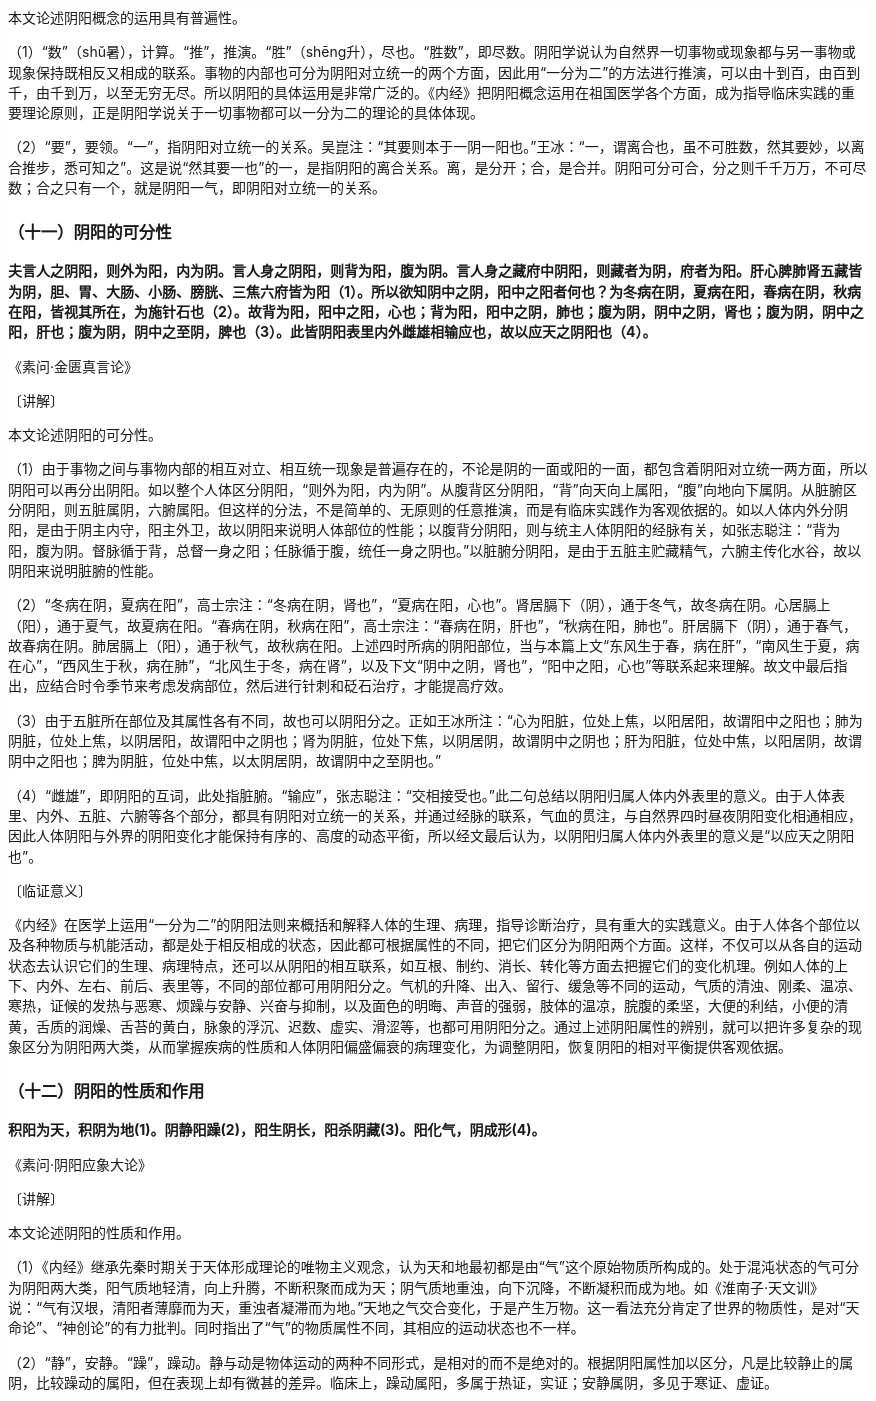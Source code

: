 本文论述阴阳概念的运用具有普遍性。

（1）“数”（shǔ暑），计算。“推”，推演。“胜”（shēng升），尽也。“胜数”，即尽数。阴阳学说认为自然界一切事物或现象都与另一事物或现象保持既相反又相成的联系。事物的内部也可分为阴阳对立统一的两个方面，因此用“一分为二”的方法进行推演，可以由十到百，由百到千，由千到万，以至无穷无尽。所以阴阳的具体运用是非常广泛的。《内经》把阴阳概念运用在祖国医学各个方面，成为指导临床实践的重要理论原则，正是阴阳学说关于一切事物都可以一分为二的理论的具体体现。

（2）“要”，要领。“一”，指阴阳对立统一的关系。吴崑注：“其要则本于一阴一阳也。”王冰：“一，谓离合也，虽不可胜数，然其要妙，以离合推步，悉可知之”。这是说“然其要一也”的一，是指阴阳的离合关系。离，是分开；合，是合并。阴阳可分可合，分之则千千万万，不可尽数；合之只有一个，就是阴阳一气，即阴阳对立统一的关系。

### （十一）阴阳的可分性

**夫言人之阴阳，则外为阳，内为阴。言人身之阴阳，则背为阳，腹为阴。言人身之藏府中阴阳，则藏者为阴，府者为阳。肝心脾肺肾五藏皆为阴，胆、胃、大肠、小肠、膀胱、三焦六府皆为阳（1）。所以欲知阴中之阴，阳中之阳者何也？为冬病在阴，夏病在阳，春病在阴，秋病在阳，皆视其所在，为施针石也（2）。故背为阳，阳中之阳，心也；背为阳，阳中之阴，肺也；腹为阴，阴中之阴，肾也；腹为阴，阴中之阳，肝也；腹为阴，阴中之至阴，脾也（3）。此皆阴阳表里内外雌雄相输应也，故以应天之阴阳也（4）。**

《素问·金匮真言论》

〔讲解〕

本文论述阴阳的可分性。

（1）由于事物之间与事物内部的相互对立、相互统一现象是普遍存在的，不论是阴的一面或阳的一面，都包含着阴阳对立统一两方面，所以阴阳可以再分出阴阳。如以整个人体区分阴阳，“则外为阳，内为阴”。从腹背区分阴阳，“背”向天向上属阳，“腹”向地向下属阴。从脏腑区分阴阳，则五脏属阴，六腑属阳。但这样的分法，不是简单的、无原则的任意推演，而是有临床实践作为客观依据的。如以人体内外分阴阳，是由于阴主内守，阳主外卫，故以阴阳来说明人体部位的性能；以腹背分阴阳，则与统主人体阴阳的经脉有关，如张志聪注：“背为阳，腹为阴。督脉循于背，总督一身之阳；任脉循于腹，统任一身之阴也。”以脏腑分阴阳，是由于五脏主贮藏精气，六腑主传化水谷，故以阴阳来说明脏腑的性能。

（2）“冬病在阴，夏病在阳”，高士宗注：“冬病在阴，肾也”，“夏病在阳，心也”。肾居膈下（阴），通于冬气，故冬病在阴。心居膈上（阳），通于夏气，故夏病在阳。“春病在阴，秋病在阳”，高士宗注：“春病在阴，肝也”，“秋病在阳，肺也”。肝居膈下（阴），通于春气，故春病在阴。肺居膈上（阳），通于秋气，故秋病在阳。上述四时所病的阴阳部位，当与本篇上文“东风生于春，病在肝”，“南风生于夏，病在心”，“西风生于秋，病在肺”，“北风生于冬，病在肾”，以及下文“阴中之阴，肾也”，“阳中之阳，心也”等联系起来理解。故文中最后指出，应结合时令季节来考虑发病部位，然后进行针刺和砭石治疗，才能提高疗效。

（3）由于五脏所在部位及其属性各有不同，故也可以阴阳分之。正如王冰所注：“心为阳脏，位处上焦，以阳居阳，故谓阳中之阳也；肺为阴脏，位处上焦，以阴居阳，故谓阳中之阴也；肾为阴脏，位处下焦，以阴居阴，故谓阴中之阴也；肝为阳脏，位处中焦，以阳居阴，故谓阴中之阳也；脾为阴脏，位处中焦，以太阴居阴，故谓阴中之至阴也。”

（4）“雌雄”，即阴阳的互词，此处指脏腑。“输应”，张志聪注：“交相接受也。”此二句总结以阴阳归属人体内外表里的意义。由于人体表里、内外、五脏、六腑等各个部分，都具有阴阳对立统一的关系，并通过经脉的联系，气血的贯注，与自然界四时昼夜阴阳变化相通相应，因此人体阴阳与外界的阴阳变化才能保持有序的、高度的动态平銜，所以经文最后认为，以阴阳归属人体内外表里的意义是“以应天之阴阳也”。

〔临证意义〕

《内经》在医学上运用“一分为二”的阴阳法则来概括和解释人体的生理、病理，指导诊断治疗，具有重大的实践意义。由于人体各个部位以及各种物质与机能活动，都是处于相反相成的状态，因此都可根据属性的不同，把它们区分为阴阳两个方面。这样，不仅可以从各自的运动状态去认识它们的生理、病理特点，还可以从阴阳的相互联系，如互根、制约、消长、转化等方面去把握它们的变化机理。例如人体的上下、内外、左右、前后、表里等，不同的部位都可用阴阳分之。气机的升降、出入、留行、缓急等不同的运动，气质的清浊、刚柔、温凉、寒热，证候的发热与恶寒、烦躁与安静、兴奋与抑制，以及面色的明晦、声音的强弱，肢体的温凉，脘腹的柔坚，大便的利结，小便的清黄，舌质的润燥、舌苔的黄白，脉象的浮沉、迟数、虚实、滑涩等，也都可用阴阳分之。通过上述阴阳属性的辨别，就可以把许多复杂的现象区分为阴阳两大类，从而掌握疾病的性质和人体阴阳偏盛偏衰的病理变化，为调整阴阳，恢复阴阳的相对平衡提供客观依据。

### （十二）阴阳的性质和作用

**积阳为天，积阴为地(1)。阴静阳躁(2)，阳生阴长，阳杀阴藏(3)。阳化气，阴成形(4)。**

《素问·阴阳应象大论》

〔讲解〕

本文论述阴阳的性质和作用。

（1）《内经》继承先秦时期关于天体形成理论的唯物主义观念，认为天和地最初都是由“气”这个原始物质所构成的。处于混沌状态的气可分为阴阳两大类，阳气质地轻清，向上升腾，不断积聚而成为天；阴气质地重浊，向下沉降，不断凝积而成为地。如《淮南子·天文训》说：“气有汉垠，清阳者薄靡而为天，重浊者凝滞而为地。”天地之气交合变化，于是产生万物。这一看法充分肯定了世界的物质性，是对“天命论”、“神创论”的有力批判。同时指出了“气”的物质属性不同，其相应的运动状态也不一样。

（2）“静”，安静。“躁”，躁动。静与动是物体运动的两种不同形式，是相对的而不是绝对的。根据阴阳属性加以区分，凡是比较静止的属阴，比较躁动的属阳，但在表现上却有微甚的差异。临床上，躁动属阳，多属于热证，实证；安静属阴，多见于寒证、虚证。
